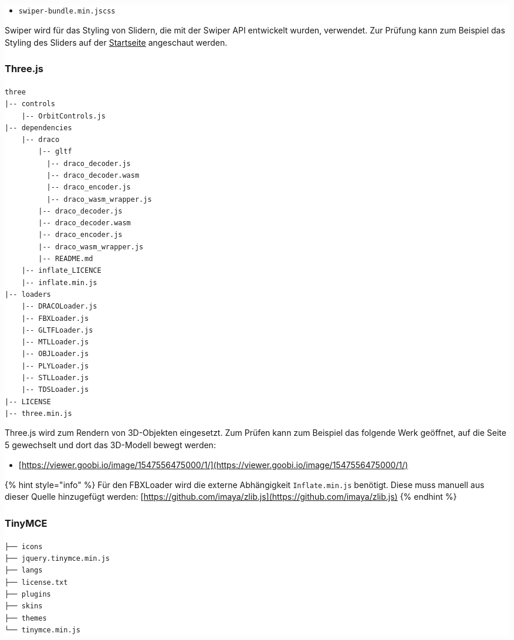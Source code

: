 * `swiper-bundle.min.jscss`

Swiper wird für das Styling von Slidern, die mit der Swiper API entwickelt wurden, verwendet. Zur Prüfung kann zum Beispiel das Styling des Sliders auf der [Startseite](https://viewer.goobi.io/) angeschaut werden.

### Three.js

```
three
|-- controls
    |-- OrbitControls.js
|-- dependencies
    |-- draco
        |-- gltf
          |-- draco_decoder.js
          |-- draco_decoder.wasm
          |-- draco_encoder.js
          |-- draco_wasm_wrapper.js
        |-- draco_decoder.js
        |-- draco_decoder.wasm
        |-- draco_encoder.js
        |-- draco_wasm_wrapper.js
        |-- README.md
    |-- inflate_LICENCE
    |-- inflate.min.js
|-- loaders
    |-- DRACOLoader.js
    |-- FBXLoader.js
    |-- GLTFLoader.js
    |-- MTLLoader.js
    |-- OBJLoader.js
    |-- PLYLoader.js
    |-- STLLoader.js
    |-- TDSLoader.js
|-- LICENSE
|-- three.min.js
```

Three.js wird zum Rendern von 3D-Objekten eingesetzt. Zum Prüfen kann zum Beispiel das folgende Werk geöffnet, auf die Seite 5 gewechselt und dort das 3D-Modell bewegt werden:

* [https://viewer.goobi.io/image/1547556475000/1/](https://viewer.goobi.io/image/1547556475000/1/)

{% hint style="info" %}
Für den FBXLoader wird die externe Abhängigkeit `Inflate.min.js` benötigt. Diese muss manuell aus dieser Quelle hinzugefügt werden: [https://github.com/imaya/zlib.js](https://github.com/imaya/zlib.js)
{% endhint %}

### TinyMCE

```
├── icons
├── jquery.tinymce.min.js
├── langs
├── license.txt
├── plugins
├── skins
├── themes
└── tinymce.min.js
```
